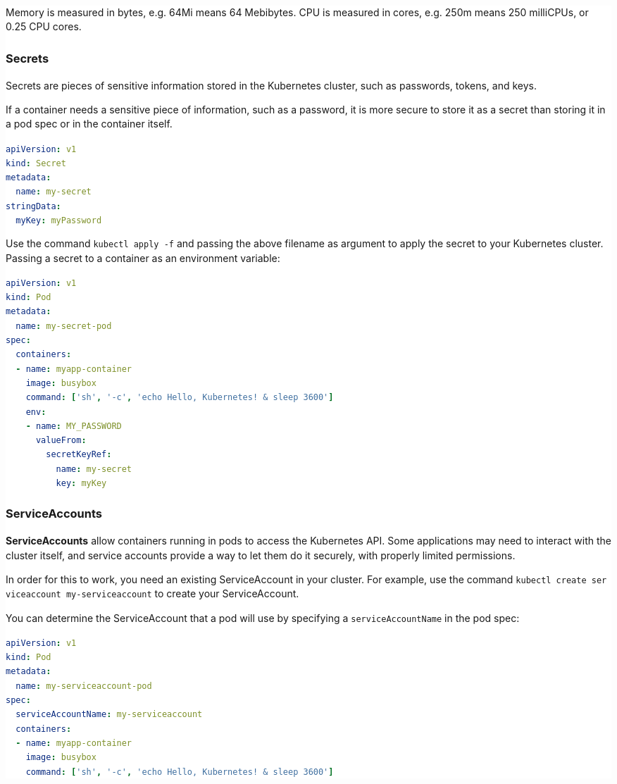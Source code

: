 Memory is measured in bytes, e.g. 64Mi means 64 Mebibytes. CPU is measured in cores, e.g. 250m means 250 milliCPUs, or 0.25 CPU cores.

### Secrets

Secrets are pieces of sensitive information stored in the Kubernetes cluster, such as passwords, tokens, and keys.

If a container needs a sensitive piece of information, such as a password, it is more secure to store it as a secret than storing it in a pod spec or in the container itself.

```yml
apiVersion: v1
kind: Secret
metadata:
  name: my-secret
stringData:
  myKey: myPassword
```

Use the command `kubectl apply -f` and passing the above filename as argument to apply the secret to your Kubernetes cluster. Passing a secret to a container as an environment variable:

```yml
apiVersion: v1
kind: Pod
metadata:
  name: my-secret-pod
spec:
  containers:
  - name: myapp-container
    image: busybox
    command: ['sh', '-c', 'echo Hello, Kubernetes! & sleep 3600']
    env:
    - name: MY_PASSWORD
      valueFrom:
        secretKeyRef:
          name: my-secret
          key: myKey
```

### ServiceAccounts

**ServiceAccounts** allow containers running in pods to access the Kubernetes API. Some applications may need to interact with the cluster itself, and service accounts provide a way to let them do it securely, with properly limited permissions.

In order for this to work, you need an existing ServiceAccount in your cluster. For example, use the command `kubectl create serviceaccount my-serviceaccount` to create your ServiceAccount.

You can determine the ServiceAccount that a pod will use by specifying a `serviceAccountName` in the pod spec:

```yml
apiVersion: v1
kind: Pod
metadata:
  name: my-serviceaccount-pod
spec:
  serviceAccountName: my-serviceaccount
  containers:
  - name: myapp-container
    image: busybox
    command: ['sh', '-c', 'echo Hello, Kubernetes! & sleep 3600']
```
